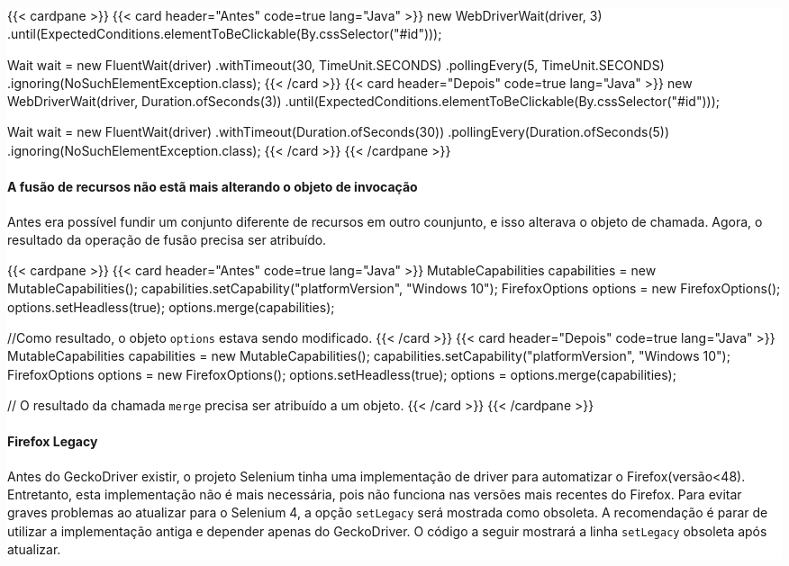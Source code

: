 {{< cardpane >}}
{{< card header="Antes" code=true lang="Java" >}}
new WebDriverWait(driver, 3)
.until(ExpectedConditions.elementToBeClickable(By.cssSelector("#id")));

Wait<WebDriver> wait = new FluentWait<WebDriver>(driver)
  .withTimeout(30, TimeUnit.SECONDS)
  .pollingEvery(5, TimeUnit.SECONDS)
  .ignoring(NoSuchElementException.class);
{{< /card >}}
{{< card header="Depois" code=true lang="Java" >}}
new WebDriverWait(driver, Duration.ofSeconds(3))
  .until(ExpectedConditions.elementToBeClickable(By.cssSelector("#id")));

  Wait<WebDriver> wait = new FluentWait<WebDriver>(driver)
  .withTimeout(Duration.ofSeconds(30))
  .pollingEvery(Duration.ofSeconds(5))
  .ignoring(NoSuchElementException.class);
{{< /card >}}
{{< /cardpane >}}

#### A fusão de recursos não estã mais alterando o objeto de invocação
Antes era possível fundir um conjunto diferente de recursos em outro counjunto, e isso 
alterava o objeto de chamada. Agora, o resultado da operação de fusão precisa ser atribuído.

{{< cardpane >}}
{{< card header="Antes" code=true lang="Java" >}}
MutableCapabilities capabilities = new MutableCapabilities();
capabilities.setCapability("platformVersion", "Windows 10");
FirefoxOptions options = new FirefoxOptions();
options.setHeadless(true);
options.merge(capabilities);

//Como resultado, o objeto `options` estava sendo modificado.
{{< /card >}}
{{< card header="Depois" code=true lang="Java" >}}
MutableCapabilities capabilities = new MutableCapabilities();
capabilities.setCapability("platformVersion", "Windows 10");
FirefoxOptions options = new FirefoxOptions();
options.setHeadless(true);
options = options.merge(capabilities);

// O resultado da chamada `merge`  precisa ser atribuído a um objeto.
{{< /card >}}
{{< /cardpane >}}

#### Firefox Legacy
Antes do GeckoDriver existir, o projeto Selenium tinha uma implementação de driver para automatizar 
o Firefox(versão<48). Entretanto, esta implementação não é mais necessária, pois não funciona
nas versões mais recentes do Firefox. Para evitar graves problemas ao atualizar para o Selenium 4, 
a opção `setLegacy` será mostrada como obsoleta. A recomendação é parar de utilizar a implementação 
antiga e depender apenas do GeckoDriver. O código a seguir mostrará a linha `setLegacy` obsoleta após 
atualizar.
